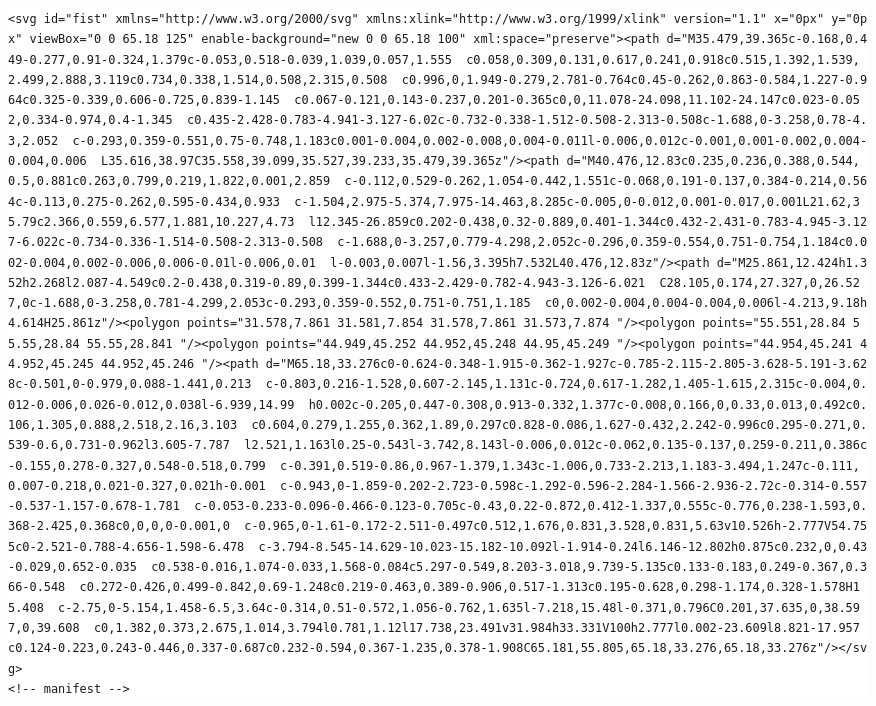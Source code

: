     <svg id="fist" xmlns="http://www.w3.org/2000/svg" xmlns:xlink="http://www.w3.org/1999/xlink" version="1.1" x="0px" y="0px" viewBox="0 0 65.18 125" enable-background="new 0 0 65.18 100" xml:space="preserve"><path d="M35.479,39.365c-0.168,0.449-0.277,0.91-0.324,1.379c-0.053,0.518-0.039,1.039,0.057,1.555  c0.058,0.309,0.131,0.617,0.241,0.918c0.515,1.392,1.539,2.499,2.888,3.119c0.734,0.338,1.514,0.508,2.315,0.508  c0.996,0,1.949-0.279,2.781-0.764c0.45-0.262,0.863-0.584,1.227-0.964c0.325-0.339,0.606-0.725,0.839-1.145  c0.067-0.121,0.143-0.237,0.201-0.365c0,0,11.078-24.098,11.102-24.147c0.023-0.052,0.334-0.974,0.4-1.345  c0.435-2.428-0.783-4.941-3.127-6.02c-0.732-0.338-1.512-0.508-2.313-0.508c-1.688,0-3.258,0.78-4.3,2.052  c-0.293,0.359-0.551,0.75-0.748,1.183c0.001-0.004,0.002-0.008,0.004-0.011l-0.006,0.012c-0.001,0.001-0.002,0.004-0.004,0.006  L35.616,38.97C35.558,39.099,35.527,39.233,35.479,39.365z"/><path d="M40.476,12.83c0.235,0.236,0.388,0.544,0.5,0.881c0.263,0.799,0.219,1.822,0.001,2.859  c-0.112,0.529-0.262,1.054-0.442,1.551c-0.068,0.191-0.137,0.384-0.214,0.564c-0.113,0.275-0.262,0.595-0.434,0.933  c-1.504,2.975-5.374,7.975-14.463,8.285c-0.005,0-0.012,0.001-0.017,0.001L21.62,35.79c2.366,0.559,6.577,1.881,10.227,4.73  l12.345-26.859c0.202-0.438,0.32-0.889,0.401-1.344c0.432-2.431-0.783-4.945-3.127-6.022c-0.734-0.336-1.514-0.508-2.313-0.508  c-1.688,0-3.257,0.779-4.298,2.052c-0.296,0.359-0.554,0.751-0.754,1.184c0.002-0.004,0.002-0.006,0.006-0.01l-0.006,0.01  l-0.003,0.007l-1.56,3.395h7.532L40.476,12.83z"/><path d="M25.861,12.424h1.352h2.268l2.087-4.549c0.2-0.438,0.319-0.89,0.399-1.344c0.433-2.429-0.782-4.943-3.126-6.021  C28.105,0.174,27.327,0,26.527,0c-1.688,0-3.258,0.781-4.299,2.053c-0.293,0.359-0.552,0.751-0.751,1.185  c0,0.002-0.004,0.004-0.004,0.006l-4.213,9.18h4.614H25.861z"/><polygon points="31.578,7.861 31.581,7.854 31.578,7.861 31.573,7.874 "/><polygon points="55.551,28.84 55.55,28.84 55.55,28.841 "/><polygon points="44.949,45.252 44.952,45.248 44.95,45.249 "/><polygon points="44.954,45.241 44.952,45.245 44.952,45.246 "/><path d="M65.18,33.276c0-0.624-0.348-1.915-0.362-1.927c-0.785-2.115-2.805-3.628-5.191-3.628c-0.501,0-0.979,0.088-1.441,0.213  c-0.803,0.216-1.528,0.607-2.145,1.131c-0.724,0.617-1.282,1.405-1.615,2.315c-0.004,0.012-0.006,0.026-0.012,0.038l-6.939,14.99  h0.002c-0.205,0.447-0.308,0.913-0.332,1.377c-0.008,0.166,0,0.33,0.013,0.492c0.106,1.305,0.888,2.518,2.16,3.103  c0.604,0.279,1.255,0.362,1.89,0.297c0.828-0.086,1.627-0.432,2.242-0.996c0.295-0.271,0.539-0.6,0.731-0.962l3.605-7.787  l2.521,1.163l0.25-0.543l-3.742,8.143l-0.006,0.012c-0.062,0.135-0.137,0.259-0.211,0.386c-0.155,0.278-0.327,0.548-0.518,0.799  c-0.391,0.519-0.86,0.967-1.379,1.343c-1.006,0.733-2.213,1.183-3.494,1.247c-0.111,0.007-0.218,0.021-0.327,0.021h-0.001  c-0.943,0-1.859-0.202-2.723-0.598c-1.292-0.596-2.284-1.566-2.936-2.72c-0.314-0.557-0.537-1.157-0.678-1.781  c-0.053-0.233-0.096-0.466-0.123-0.705c-0.43,0.22-0.872,0.412-1.337,0.555c-0.776,0.238-1.593,0.368-2.425,0.368c0,0,0,0-0.001,0  c-0.965,0-1.61-0.172-2.511-0.497c0.512,1.676,0.831,3.528,0.831,5.63v10.526h-2.777V54.755c0-2.521-0.788-4.656-1.598-6.478  c-3.794-8.545-14.629-10.023-15.182-10.092l-1.914-0.24l6.146-12.802h0.875c0.232,0,0.43-0.029,0.652-0.035  c0.538-0.016,1.074-0.033,1.568-0.084c5.297-0.549,8.203-3.018,9.739-5.135c0.133-0.183,0.249-0.367,0.366-0.548  c0.272-0.426,0.499-0.842,0.69-1.248c0.219-0.463,0.389-0.906,0.517-1.313c0.195-0.628,0.298-1.174,0.328-1.578H15.408  c-2.75,0-5.154,1.458-6.5,3.64c-0.314,0.51-0.572,1.056-0.762,1.635l-7.218,15.48l-0.371,0.796C0.201,37.635,0,38.597,0,39.608  c0,1.382,0.373,2.675,1.014,3.794l0.781,1.12l17.738,23.491v31.984h33.331V100h2.777l0.002-23.609l8.821-17.957  c0.124-0.223,0.243-0.446,0.337-0.687c0.232-0.594,0.367-1.235,0.378-1.908C65.181,55.805,65.18,33.276,65.18,33.276z"/></svg>
    <!-- manifest -->